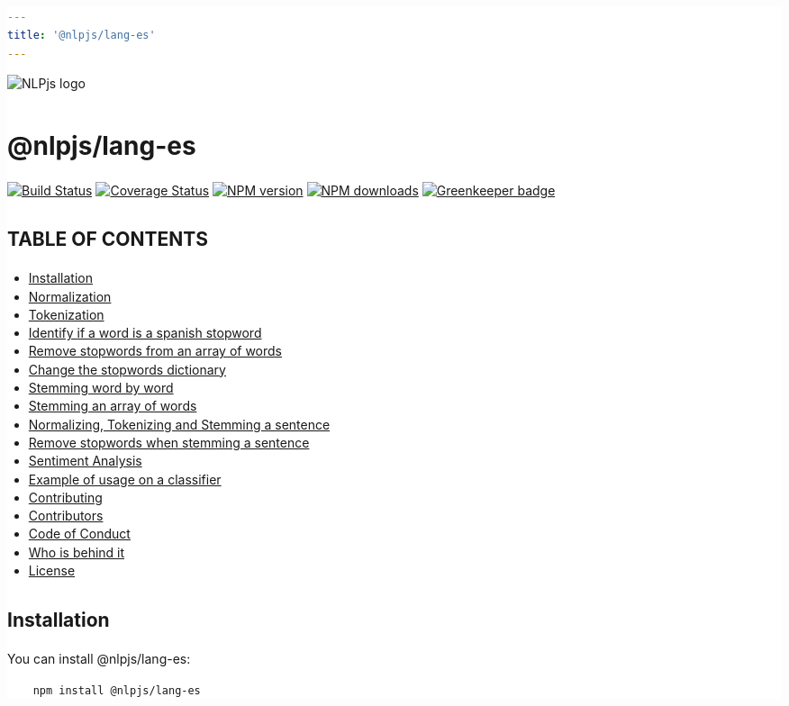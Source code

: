 ```yaml
---
title: '@nlpjs/lang-es'
---
```


![NLPjs logo](../../../../screenshots/nlplogo.gif)

# @nlpjs/lang-es

[![Build Status](https://travis-ci.com/axa-group/nlp.js.svg?branch=master)](https://travis-ci.com/axa-group/nlp.js)
[![Coverage Status](https://coveralls.io/repos/github/axa-group/nlp.js/badge.svg?branch=master)](https://coveralls.io/github/axa-group/nlp.js?branch=master)
[![NPM version](https://img.shields.io/npm/v/node-nlp.svg?style=flat)](https://www.npmjs.com/package/node-nlp)
[![NPM downloads](https://img.shields.io/npm/dm/node-nlp.svg?style=flat)](https://www.npmjs.com/package/node-nlp) [![Greenkeeper badge](https://badges.greenkeeper.io/axa-group/nlp.js.svg)](https://greenkeeper.io/)

## TABLE OF CONTENTS



- [Installation](#installation)
- [Normalization](#normalization)
- [Tokenization](#tokenization)
- [Identify if a word is a spanish stopword](#identify-if-a-word-is-a-spanish-stopword)
- [Remove stopwords from an array of words](#remove-stopwords-from-an-array-of-words)
- [Change the stopwords dictionary](#change-the-stopwords-dictionary)
- [Stemming word by word](#stemming-word-by-word)
- [Stemming an array of words](#stemming-an-array-of-words)
- [Normalizing, Tokenizing and Stemming a sentence](#normalizing-tokenizing-and-stemming-a-sentence)
- [Remove stopwords when stemming a sentence](#remove-stopwords-when-stemming-a-sentence)
- [Sentiment Analysis](#sentiment-analysis)
- [Example of usage on a classifier](#example-of-usage-on-a-classifier)
- [Contributing](#contributing)
- [Contributors](#contributors)
- [Code of Conduct](#code-of-conduct)
- [Who is behind it](#who-is-behind-it)
- [License](#license.md)
  

## Installation

You can install @nlpjs/lang-es:

```bash
    npm install @nlpjs/lang-es
```
